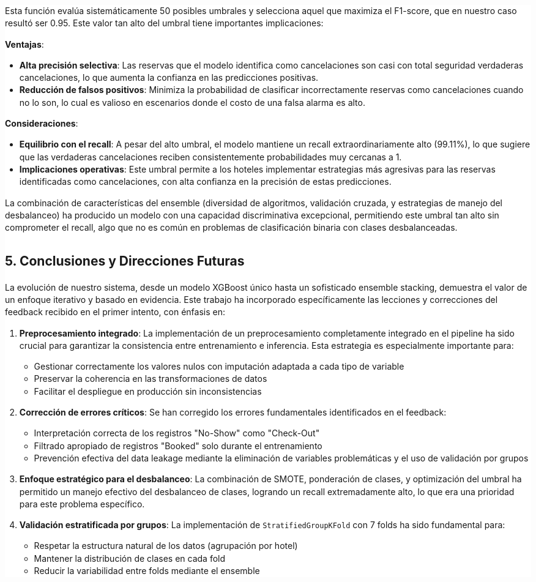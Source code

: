 Esta función evalúa sistemáticamente 50 posibles umbrales y selecciona aquel que maximiza el F1-score, que en nuestro caso resultó ser 0.95. Este valor tan alto del umbral tiene importantes implicaciones:

**Ventajas**:
- **Alta precisión selectiva**: Las reservas que el modelo identifica como cancelaciones son casi con total seguridad verdaderas cancelaciones, lo que aumenta la confianza en las predicciones positivas.
- **Reducción de falsos positivos**: Minimiza la probabilidad de clasificar incorrectamente reservas como cancelaciones cuando no lo son, lo cual es valioso en escenarios donde el costo de una falsa alarma es alto.

**Consideraciones**:
- **Equilibrio con el recall**: A pesar del alto umbral, el modelo mantiene un recall extraordinariamente alto (99.11%), lo que sugiere que las verdaderas cancelaciones reciben consistentemente probabilidades muy cercanas a 1.
- **Implicaciones operativas**: Este umbral permite a los hoteles implementar estrategias más agresivas para las reservas identificadas como cancelaciones, con alta confianza en la precisión de estas predicciones.

La combinación de características del ensemble (diversidad de algoritmos, validación cruzada, y estrategias de manejo del desbalanceo) ha producido un modelo con una capacidad discriminativa excepcional, permitiendo este umbral tan alto sin comprometer el recall, algo que no es común en problemas de clasificación binaria con clases desbalanceadas.

## 5. Conclusiones y Direcciones Futuras

La evolución de nuestro sistema, desde un modelo XGBoost único hasta un sofisticado ensemble stacking, demuestra el valor de un enfoque iterativo y basado en evidencia. Este trabajo ha incorporado específicamente las lecciones y correcciones del feedback recibido en el primer intento, con énfasis en:

1. **Preprocesamiento integrado**: La implementación de un preprocesamiento completamente integrado en el pipeline ha sido crucial para garantizar la consistencia entre entrenamiento e inferencia. Esta estrategia es especialmente importante para:
   - Gestionar correctamente los valores nulos con imputación adaptada a cada tipo de variable
   - Preservar la coherencia en las transformaciones de datos
   - Facilitar el despliegue en producción sin inconsistencias

2. **Corrección de errores críticos**: Se han corregido los errores fundamentales identificados en el feedback:
   - Interpretación correcta de los registros "No-Show" como "Check-Out"
   - Filtrado apropiado de registros "Booked" solo durante el entrenamiento
   - Prevención efectiva del data leakage mediante la eliminación de variables problemáticas y el uso de validación por grupos

3. **Enfoque estratégico para el desbalanceo**: La combinación de SMOTE, ponderación de clases, y optimización del umbral ha permitido un manejo efectivo del desbalanceo de clases, logrando un recall extremadamente alto, lo que era una prioridad para este problema específico.

4. **Validación estratificada por grupos**: La implementación de `StratifiedGroupKFold` con 7 folds ha sido fundamental para:
   - Respetar la estructura natural de los datos (agrupación por hotel)
   - Mantener la distribución de clases en cada fold
   - Reducir la variabilidad entre folds mediante el ensemble
